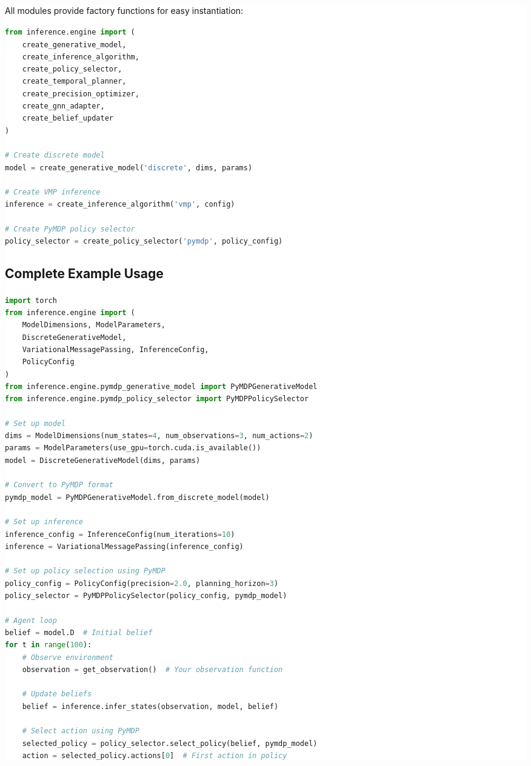 All modules provide factory functions for easy instantiation:

```python
from inference.engine import (
    create_generative_model,
    create_inference_algorithm,
    create_policy_selector,
    create_temporal_planner,
    create_precision_optimizer,
    create_gnn_adapter,
    create_belief_updater
)

# Create discrete model
model = create_generative_model('discrete', dims, params)

# Create VMP inference
inference = create_inference_algorithm('vmp', config)

# Create PyMDP policy selector
policy_selector = create_policy_selector('pymdp', policy_config)
```

## Complete Example Usage

```python
import torch
from inference.engine import (
    ModelDimensions, ModelParameters,
    DiscreteGenerativeModel,
    VariationalMessagePassing, InferenceConfig,
    PolicyConfig
)
from inference.engine.pymdp_generative_model import PyMDPGenerativeModel
from inference.engine.pymdp_policy_selector import PyMDPPolicySelector

# Set up model
dims = ModelDimensions(num_states=4, num_observations=3, num_actions=2)
params = ModelParameters(use_gpu=torch.cuda.is_available())
model = DiscreteGenerativeModel(dims, params)

# Convert to PyMDP format
pymdp_model = PyMDPGenerativeModel.from_discrete_model(model)

# Set up inference
inference_config = InferenceConfig(num_iterations=10)
inference = VariationalMessagePassing(inference_config)

# Set up policy selection using PyMDP
policy_config = PolicyConfig(precision=2.0, planning_horizon=3)
policy_selector = PyMDPPolicySelector(policy_config, pymdp_model)

# Agent loop
belief = model.D  # Initial belief
for t in range(100):
    # Observe environment
    observation = get_observation()  # Your observation function

    # Update beliefs
    belief = inference.infer_states(observation, model, belief)

    # Select action using PyMDP
    selected_policy = policy_selector.select_policy(belief, pymdp_model)
    action = selected_policy.actions[0]  # First action in policy
```